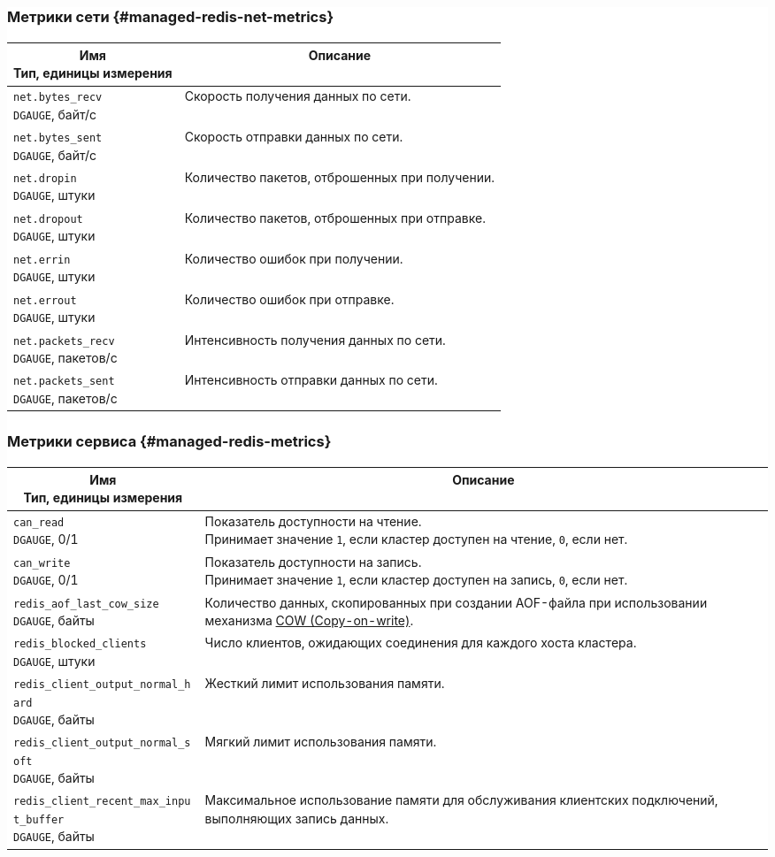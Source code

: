 ### Метрики сети {#managed-redis-net-metrics}
| Имя<br/>Тип, единицы измерения | Описание |
| ----- | ----- |
| `net.bytes_recv`<br/>`DGAUGE`, байт/с | Скорость получения данных по сети. | 
| `net.bytes_sent`<br/>`DGAUGE`, байт/с | Скорость отправки данных по сети. | 
| `net.dropin`<br/>`DGAUGE`, штуки | Количество пакетов, отброшенных при получении. | 
| `net.dropout`<br/>`DGAUGE`, штуки | Количество пакетов, отброшенных при отправке. | 
| `net.errin`<br/>`DGAUGE`, штуки | Количество ошибок при получении. | 
| `net.errout`<br/>`DGAUGE`, штуки | Количество ошибок при отправке. | 
| `net.packets_recv`<br/>`DGAUGE`, пакетов/с | Интенсивность получения данных по сети. | 
| `net.packets_sent`<br/>`DGAUGE`, пакетов/с | Интенсивность отправки данных по сети. |

### Метрики сервиса {#managed-redis-metrics}
| Имя<br/>Тип, единицы измерения | Описание                                                                                                                                                                                                                                                                                                                                                                                                                                                                                                                                     |
| ----- |----------------------------------------------------------------------------------------------------------------------------------------------------------------------------------------------------------------------------------------------------------------------------------------------------------------------------------------------------------------------------------------------------------------------------------------------------------------------------------------------------------------------------------------------|
| `can_read`<br/>`DGAUGE`, 0/1 | Показатель доступности на чтение.<br/>Принимает значение `1`, если кластер доступен на чтение, `0`, если нет.                                                                                                                                                                                                                                                                                                                                                                                                                                | 
| `can_write`<br/>`DGAUGE`, 0/1 | Показатель доступности на запись.<br/>Принимает значение `1`, если кластер доступен на запись, `0`, если нет.                                                                                                                                                                                                                                                                                                                                                                                                                                |
| `redis_aof_last_cow_size`<br/>`DGAUGE`, байты | Количество данных, скопированных при создании AOF-файла при использовании механизма [COW (Copy-on-write)](https://ru.wikipedia.org/wiki/Копирование_при_записи).                                                                                                                                                                                                                                                                | 
| `redis_blocked_clients`<br/>`DGAUGE`, штуки | Число клиентов, ожидающих соединения для каждого хоста кластера.                                                                                                                                                                                                                                                                                                                                                                                                                                                                             | 
| `redis_client_output_normal_hard`<br/>`DGAUGE`, байты | Жесткий лимит использования памяти.                                                                                                                                                                                                                                                                                                                                                                                                                                                                                                          | 
| `redis_client_output_normal_soft`<br/>`DGAUGE`, байты | Мягкий лимит использования памяти.                                                                                                                                                                                                                                                                                                                                                                                                                                                                                                           | 
| `redis_client_recent_max_input_buffer`<br/>`DGAUGE`, байты | Максимальное использование памяти для обслуживания клиентских подключений, выполняющих запись данных.                                                                                                                                                                                                                                                                                                                                                                                                                                        | 